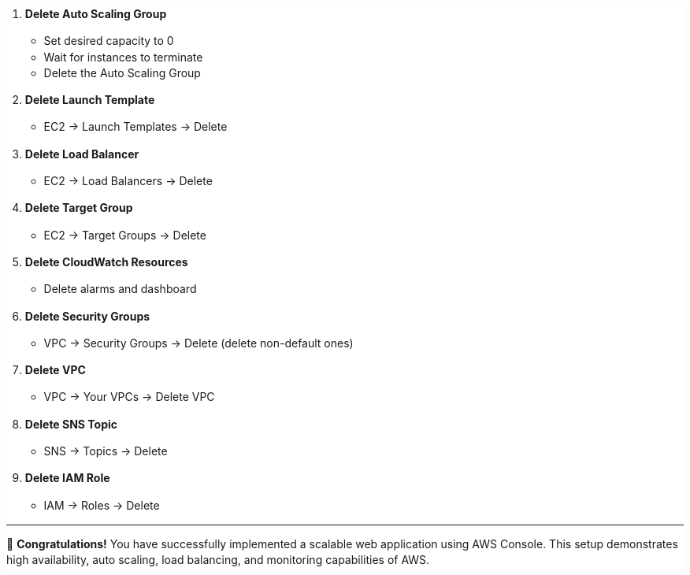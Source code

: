 1. **Delete Auto Scaling Group**
   - Set desired capacity to 0
   - Wait for instances to terminate
   - Delete the Auto Scaling Group

2. **Delete Launch Template**
   - EC2 → Launch Templates → Delete

3. **Delete Load Balancer**
   - EC2 → Load Balancers → Delete

4. **Delete Target Group**
   - EC2 → Target Groups → Delete

5. **Delete CloudWatch Resources**
   - Delete alarms and dashboard

6. **Delete Security Groups**
   - VPC → Security Groups → Delete (delete non-default ones)

7. **Delete VPC**
   - VPC → Your VPCs → Delete VPC

8. **Delete SNS Topic**
   - SNS → Topics → Delete

9. **Delete IAM Role**
   - IAM → Roles → Delete

---

🎉 **Congratulations!** You have successfully implemented a scalable web application using AWS Console. This setup demonstrates high availability, auto scaling, load balancing, and monitoring capabilities of AWS.
